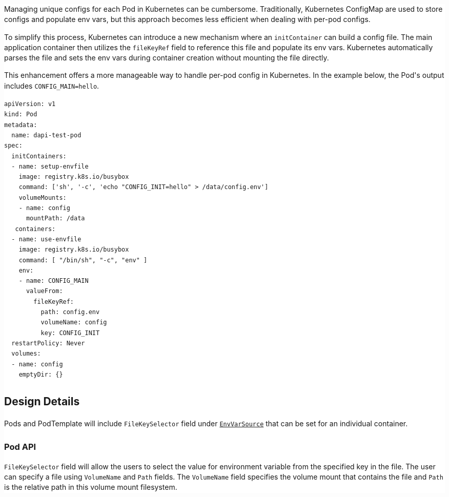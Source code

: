 Managing unique configs for each Pod in Kubernetes can be cumbersome. Traditionally,
Kubernetes ConfigMap are used to store configs and populate env vars,
but this approach becomes less efficient when dealing with per-pod configs.

To simplify this process, Kubernetes can introduce a new mechanism where an `initContainer`
can build a config file. The main application container then utilizes
the `fileKeyRef` field to reference this file and populate its env vars. Kubernetes
automatically parses the file and sets the env vars during container creation without
mounting the file directly.

This enhancement offers a more manageable way to handle per-pod config in Kubernetes.
In the example below, the Pod's output includes `CONFIG_MAIN=hello`.

```
apiVersion: v1
kind: Pod
metadata:
  name: dapi-test-pod
spec:
  initContainers:
  - name: setup-envfile
    image: registry.k8s.io/busybox
    command: ['sh', '-c', 'echo "CONFIG_INIT=hello" > /data/config.env']
    volumeMounts:
    - name: config
      mountPath: /data
   containers:
  - name: use-envfile
    image: registry.k8s.io/busybox
    command: [ "/bin/sh", "-c", "env" ]
    env:
    - name: CONFIG_MAIN
      valueFrom:
        fileKeyRef:
          path: config.env
          volumeName: config
          key: CONFIG_INIT
  restartPolicy: Never
  volumes:
  - name: config
    emptyDir: {}
```



## Design Details

Pods and PodTemplate will include `FileKeySelector` field under [`EnvVarSource`](https://pkg.go.dev/k8s.io/api/core/v1#EnvVarSource)
that can be set for an individual container.

### Pod API

`FileKeySelector` field will allow the users to select the value for environment
variable from the specified key in the file. The user can specify a file using `VolumeName` and
`Path` fields. The `VolumeName` field specifies the volume mount that contains
the file and `Path` is the relative path in this volume mount filesystem.


[kubernetes.io]: https://kubernetes.io/
[kubernetes/enhancements]: https://git.k8s.io/enhancements
[kubernetes/kubernetes]: https://git.k8s.io/kubernetes
[kubernetes/website]: https://git.k8s.io/website